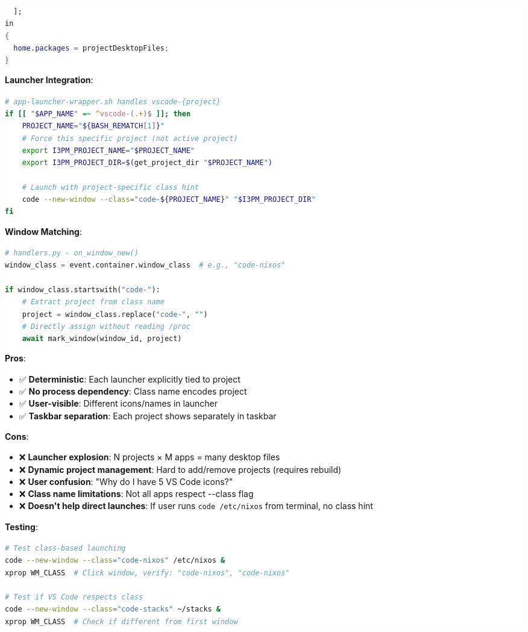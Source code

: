 ```nix
  ];
in
{
  home.packages = projectDesktopFiles;
}
```

**Launcher Integration**:
```bash
# app-launcher-wrapper.sh handles vscode-{project}
if [[ "$APP_NAME" =~ ^vscode-(.+)$ ]]; then
    PROJECT_NAME="${BASH_REMATCH[1]}"
    # Force this specific project (not active project)
    export I3PM_PROJECT_NAME="$PROJECT_NAME"
    export I3PM_PROJECT_DIR=$(get_project_dir "$PROJECT_NAME")

    # Launch with project-specific class hint
    code --new-window --class="code-${PROJECT_NAME}" "$I3PM_PROJECT_DIR"
fi
```

**Window Matching**:
```python
# handlers.py - on_window_new()
window_class = event.container.window_class  # e.g., "code-nixos"

if window_class.startswith("code-"):
    # Extract project from class name
    project = window_class.replace("code-", "")
    # Directly assign without reading /proc
    await mark_window(window_id, project)
```

**Pros**:
- ✅ **Deterministic**: Each launcher explicitly tied to project
- ✅ **No process dependency**: Class name encodes project
- ✅ **User-visible**: Different icons/names in launcher
- ✅ **Taskbar separation**: Each project shows separately in taskbar

**Cons**:
- ❌ **Launcher explosion**: N projects × M apps = many desktop files
- ❌ **Dynamic project management**: Hard to add/remove projects (requires rebuild)
- ❌ **User confusion**: "Why do I have 5 VS Code icons?"
- ❌ **Class name limitations**: Not all apps respect --class flag
- ❌ **Doesn't help direct launches**: If user runs `code /etc/nixos` from terminal, no class hint

**Testing**:
```bash
# Test class-based launching
code --new-window --class="code-nixos" /etc/nixos &
xprop WM_CLASS  # Click window, verify: "code-nixos", "code-nixos"

# Test if VS Code respects class
code --new-window --class="code-stacks" ~/stacks &
xprop WM_CLASS  # Check if different from first window
```
